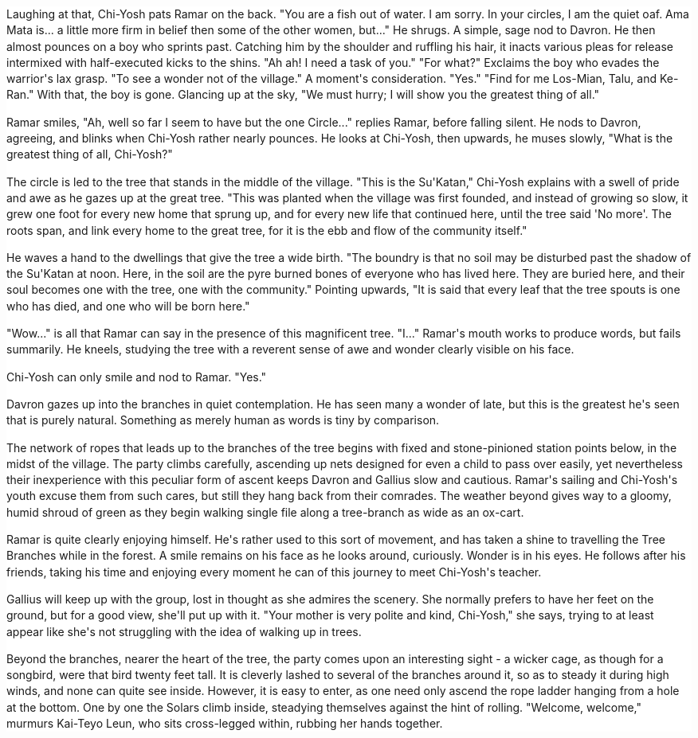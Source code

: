 Laughing at that, Chi-Yosh pats Ramar on the back. "You are a fish out of water. I am sorry. In your circles, I am the quiet oaf. Ama Mata is... a little more firm in belief then some of the other women, but..." He shrugs. A simple, sage nod to Davron. He then almost pounces on a boy who sprints past. Catching him by the shoulder and ruffling his hair, it inacts various pleas for release intermixed with half-executed kicks to the shins. "Ah ah! I need a task of you." "For what?" Exclaims the boy who evades the warrior's lax grasp. "To see a wonder not of the village." A moment's consideration. "Yes." "Find for me Los-Mian, Talu, and Ke-Ran." With that, the boy is gone. Glancing up at the sky, "We must hurry; I will show you the greatest thing of all."

Ramar smiles, "Ah, well so far I seem to have but the one Circle..." replies Ramar, before falling silent. He nods to Davron, agreeing, and blinks when Chi-Yosh rather nearly pounces. He looks at Chi-Yosh, then upwards, he muses slowly, "What is the greatest thing of all, Chi-Yosh?"

The circle is led to the tree that stands in the middle of the village. "This is the Su'Katan," Chi-Yosh explains with a swell of pride and awe as he gazes up at the great tree. "This was planted when the village was first founded, and instead of growing so slow, it grew one foot for every new home that sprung up, and for every new life that continued here, until the tree said 'No more'. The roots span, and link every home to the great tree, for it is the ebb and flow of the community itself."

He waves a hand to the dwellings that give the tree a wide birth. "The boundry is that no soil may be disturbed past the shadow of the Su'Katan at noon. Here, in the soil are the pyre burned bones of everyone who has lived here. They are buried here, and their soul becomes one with the tree, one with the community." Pointing upwards, "It is said that every leaf that the tree spouts is one who has died, and one who will be born here."

"Wow..." is all that Ramar can say in the presence of this magnificent tree. "I..." Ramar's mouth works to produce words, but fails summarily. He kneels, studying the tree with a reverent sense of awe and wonder clearly visible on his face.

Chi-Yosh can only smile and nod to Ramar. "Yes."

Davron gazes up into the branches in quiet contemplation. He has seen many a wonder of late, but this is the greatest he's seen that is purely natural. Something as merely human as words is tiny by comparison.

The network of ropes that leads up to the branches of the tree begins with fixed and stone-pinioned station points below, in the midst of the village. The party climbs carefully, ascending up nets designed for even a child to pass over easily, yet nevertheless their inexperience with this peculiar form of ascent keeps Davron and Gallius slow and cautious. Ramar's sailing and Chi-Yosh's youth excuse them from such cares, but still they hang back from their comrades. The weather beyond gives way to a gloomy, humid shroud of green as they begin walking single file along a tree-branch as wide as an ox-cart.

Ramar is quite clearly enjoying himself. He's rather used to this sort of movement, and has taken a shine to travelling the Tree Branches while in the forest. A smile remains on his face as he looks around, curiously. Wonder is in his eyes. He follows after his friends, taking his time and enjoying every moment he can of this journey to meet Chi-Yosh's teacher.

Gallius will keep up with the group, lost in thought as she admires the scenery. She normally prefers to have her feet on the ground, but for a good view, she'll put up with it. "Your mother is very polite and kind, Chi-Yosh," she says, trying to at least appear like she's not struggling with the idea of walking up in trees.

Beyond the branches, nearer the heart of the tree, the party comes upon an interesting sight - a wicker cage, as though for a songbird, were that bird twenty feet tall. It is cleverly lashed to several of the branches around it, so as to steady it during high winds, and none can quite see inside. However, it is easy to enter, as one need only ascend the rope ladder hanging from a hole at the bottom. One by one the Solars climb inside, steadying themselves against the hint of rolling. "Welcome, welcome," murmurs Kai-Teyo Leun, who sits cross-legged within, rubbing her hands together.
